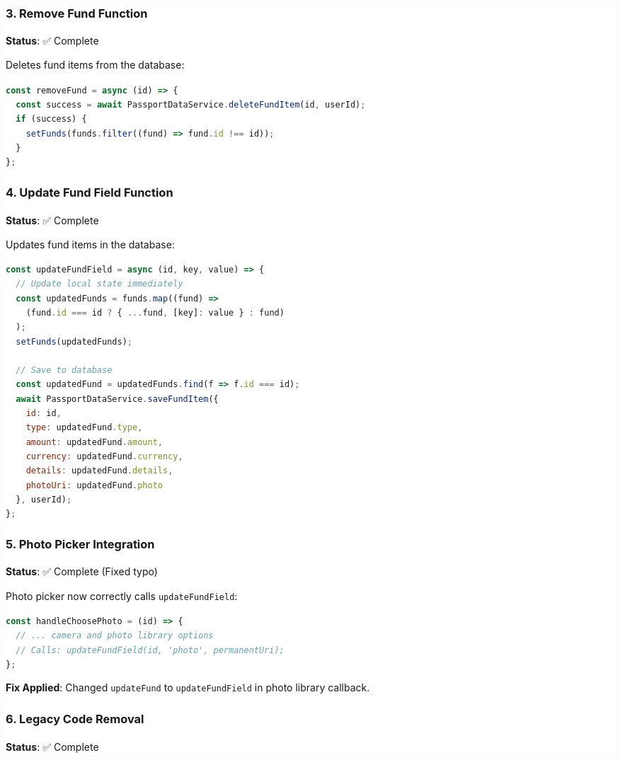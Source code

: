 ### 3. Remove Fund Function
**Status**: ✅ Complete

Deletes fund items from the database:
```javascript
const removeFund = async (id) => {
  const success = await PassportDataService.deleteFundItem(id, userId);
  if (success) {
    setFunds(funds.filter((fund) => fund.id !== id));
  }
};
```

### 4. Update Fund Field Function
**Status**: ✅ Complete

Updates fund items in the database:
```javascript
const updateFundField = async (id, key, value) => {
  // Update local state immediately
  const updatedFunds = funds.map((fund) =>
    (fund.id === id ? { ...fund, [key]: value } : fund)
  );
  setFunds(updatedFunds);
  
  // Save to database
  const updatedFund = updatedFunds.find(f => f.id === id);
  await PassportDataService.saveFundItem({
    id: id,
    type: updatedFund.type,
    amount: updatedFund.amount,
    currency: updatedFund.currency,
    details: updatedFund.details,
    photoUri: updatedFund.photo
  }, userId);
};
```

### 5. Photo Picker Integration
**Status**: ✅ Complete (Fixed typo)

Photo picker now correctly calls `updateFundField`:
```javascript
const handleChoosePhoto = (id) => {
  // ... camera and photo library options
  // Calls: updateFundField(id, 'photo', permanentUri);
};
```

**Fix Applied**: Changed `updateFund` to `updateFundField` in photo library callback.

### 6. Legacy Code Removal
**Status**: ✅ Complete
